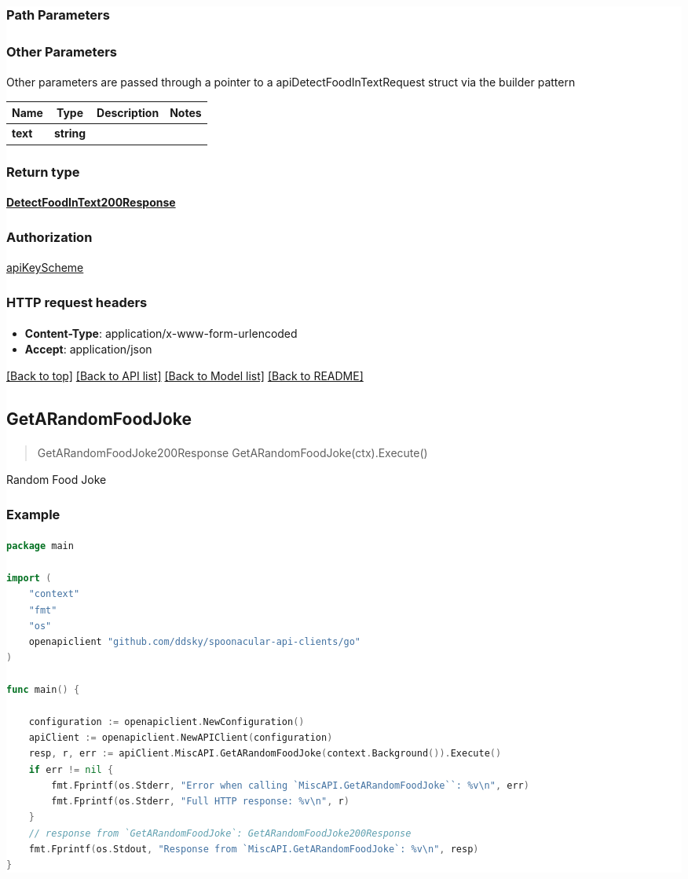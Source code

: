 ### Path Parameters



### Other Parameters

Other parameters are passed through a pointer to a apiDetectFoodInTextRequest struct via the builder pattern


Name | Type | Description  | Notes
------------- | ------------- | ------------- | -------------
 **text** | **string** |  | 

### Return type

[**DetectFoodInText200Response**](DetectFoodInText200Response.md)

### Authorization

[apiKeyScheme](../README.md#apiKeyScheme)

### HTTP request headers

- **Content-Type**: application/x-www-form-urlencoded
- **Accept**: application/json

[[Back to top]](#) [[Back to API list]](../README.md#documentation-for-api-endpoints)
[[Back to Model list]](../README.md#documentation-for-models)
[[Back to README]](../README.md)


## GetARandomFoodJoke

> GetARandomFoodJoke200Response GetARandomFoodJoke(ctx).Execute()

Random Food Joke



### Example

```go
package main

import (
	"context"
	"fmt"
	"os"
	openapiclient "github.com/ddsky/spoonacular-api-clients/go"
)

func main() {

	configuration := openapiclient.NewConfiguration()
	apiClient := openapiclient.NewAPIClient(configuration)
	resp, r, err := apiClient.MiscAPI.GetARandomFoodJoke(context.Background()).Execute()
	if err != nil {
		fmt.Fprintf(os.Stderr, "Error when calling `MiscAPI.GetARandomFoodJoke``: %v\n", err)
		fmt.Fprintf(os.Stderr, "Full HTTP response: %v\n", r)
	}
	// response from `GetARandomFoodJoke`: GetARandomFoodJoke200Response
	fmt.Fprintf(os.Stdout, "Response from `MiscAPI.GetARandomFoodJoke`: %v\n", resp)
}
```
